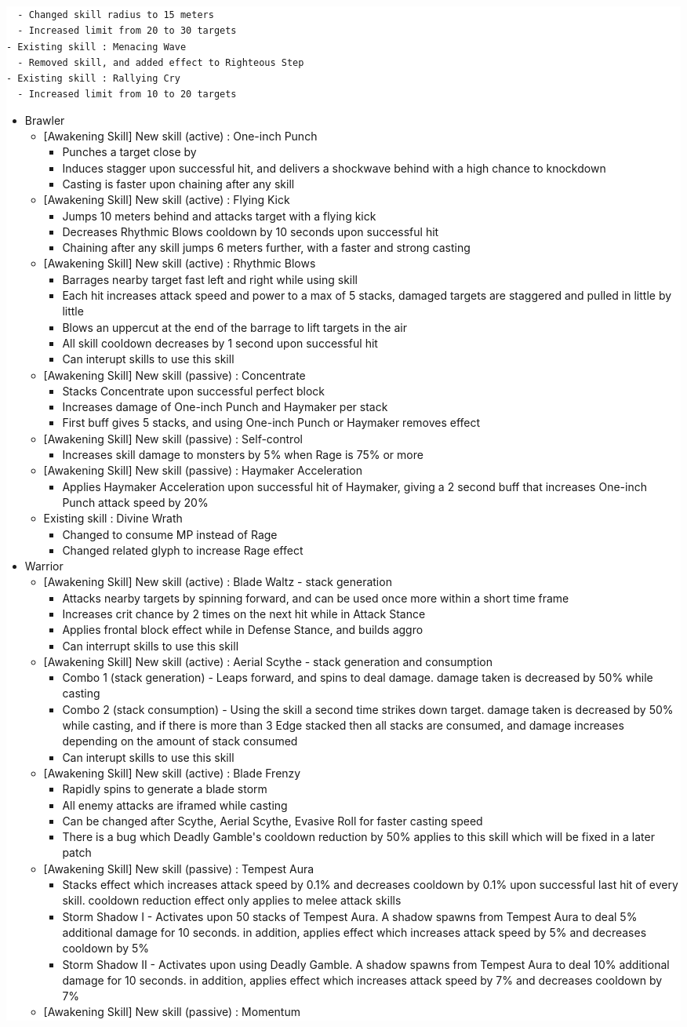       - Changed skill radius to 15 meters
      - Increased limit from 20 to 30 targets
    - Existing skill : Menacing Wave
      - Removed skill, and added effect to Righteous Step
    - Existing skill : Rallying Cry
      - Increased limit from 10 to 20 targets
  - Brawler
    - [Awakening Skill] New skill (active) : One-inch Punch
      - Punches a target close by
      - Induces stagger upon successful hit, and delivers a shockwave behind with a high chance to knockdown
      - Casting is faster upon chaining after any skill
    - [Awakening Skill] New skill (active) : Flying Kick
      - Jumps 10 meters behind and attacks target with a flying kick
      - Decreases Rhythmic Blows cooldown by 10 seconds upon successful hit
      - Chaining after any skill jumps 6 meters further, with a faster and strong casting
    - [Awakening Skill] New skill (active) : Rhythmic Blows
      - Barrages nearby target fast left and right while using skill
      - Each hit increases attack speed and power to a max of 5 stacks, damaged targets are staggered and pulled in little by little
      - Blows an uppercut at the end of the barrage to lift targets in the air
      - All skill cooldown decreases by 1 second upon successful hit
      - Can interupt skills to use this skill
    - [Awakening Skill] New skill (passive) : Concentrate
      - Stacks Concentrate upon successful perfect block
      - Increases damage of One-inch Punch and Haymaker per stack
      - First buff gives 5 stacks, and using One-inch Punch or Haymaker removes effect
    - [Awakening Skill] New skill (passive) : Self-control
      - Increases skill damage to monsters by 5% when Rage is 75% or more
    - [Awakening Skill] New skill (passive) : Haymaker Acceleration
      - Applies Haymaker Acceleration upon successful hit of Haymaker, giving a 2 second buff that increases One-inch Punch attack speed by 20%
    - Existing skill : Divine Wrath
      - Changed to consume MP instead of Rage
      - Changed related glyph to increase Rage effect
  - Warrior
    - [Awakening Skill] New skill (active) : Blade Waltz - stack generation
      - Attacks nearby targets by spinning forward, and can be used once more within a short time frame
      - Increases crit chance by 2 times on the next hit while in Attack Stance
      - Applies frontal block effect while in Defense Stance, and builds aggro
      - Can interrupt skills to use this skill
    - [Awakening Skill] New skill (active) : Aerial Scythe - stack generation and consumption
      - Combo 1 (stack generation) - Leaps forward, and spins to deal damage. damage taken is decreased by 50% while casting
      - Combo 2 (stack consumption) - Using the skill a second time strikes down target. damage taken is decreased by 50% while casting, and if there is more than 3 Edge stacked then all stacks are consumed, and damage increases depending on the amount of stack consumed
      - Can interupt skills to use this skill
    - [Awakening Skill] New skill (active) : Blade Frenzy
      - Rapidly spins to generate a blade storm 
      - All enemy attacks are iframed while casting
      - Can be changed after Scythe, Aerial Scythe, Evasive Roll for faster casting speed
      - There is a bug which Deadly Gamble's cooldown reduction by 50% applies to this skill which will be fixed in a later patch
    - [Awakening Skill] New skill (passive) : Tempest Aura
      - Stacks effect which increases attack speed by 0.1% and decreases cooldown by 0.1% upon successful last hit of every skill. cooldown reduction effect only applies to melee attack skills
      - Storm Shadow I - Activates upon 50 stacks of Tempest Aura. A shadow spawns from Tempest Aura to deal 5% additional damage for 10 seconds. in addition, applies effect which increases attack speed by 5% and decreases cooldown by 5%
      - Storm Shadow II - Activates upon using Deadly Gamble. A shadow spawns from Tempest Aura to deal 10% additional damage for 10 seconds. in addition, applies effect which increases attack speed by 7% and decreases cooldown by 7%
    - [Awakening Skill] New skill (passive) : Momentum